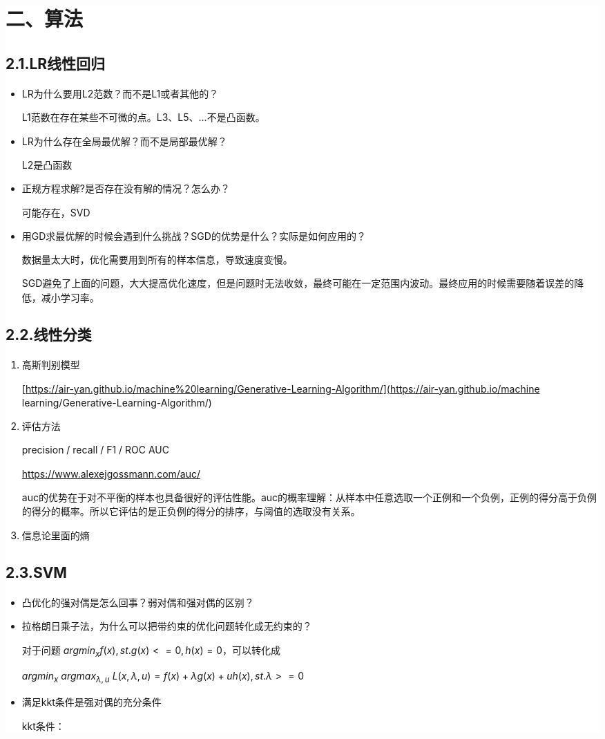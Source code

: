 

# 二、算法

## 2.1.LR线性回归

- LR为什么要用L2范数？而不是L1或者其他的？

  L1范数在存在某些不可微的点。L3、L5、...不是凸函数。

- LR为什么存在全局最优解？而不是局部最优解？

  L2是凸函数

- 正规方程求解?是否存在没有解的情况？怎么办？

  可能存在，SVD

  

- 用GD求最优解的时候会遇到什么挑战？SGD的优势是什么？实际是如何应用的？

  数据量太大时，优化需要用到所有的样本信息，导致速度变慢。

  SGD避免了上面的问题，大大提高优化速度，但是问题时无法收敛，最终可能在一定范围内波动。最终应用的时候需要随着误差的降低，减小学习率。

## 2.2.线性分类

1. 高斯判别模型

   [https://air-yan.github.io/machine%20learning/Generative-Learning-Algorithm/](https://air-yan.github.io/machine learning/Generative-Learning-Algorithm/)
   
2. 评估方法

   precision / recall / F1 / ROC AUC

   https://www.alexejgossmann.com/auc/ 

   auc的优势在于对不平衡的样本也具备很好的评估性能。auc的概率理解：从样本中任意选取一个正例和一个负例，正例的得分高于负例的得分的概率。所以它评估的是正负例的得分的排序，与阈值的选取没有关系。

3. 信息论里面的熵

   

## 2.3.SVM

- 凸优化的强对偶是怎么回事？弱对偶和强对偶的区别？

- 拉格朗日乘子法，为什么可以把带约束的优化问题转化成无约束的？

  对于问题 $argmin_x f(x),st.g(x)<=0,h(x)=0$，可以转化成

  $argmin_x\ argmax_{\lambda,u} \ L(x,\lambda,u) = f(x)+\lambda g(x)+u h(x),st.\lambda >=0$

  

- 满足kkt条件是强对偶的充分条件 

  kkt条件：
